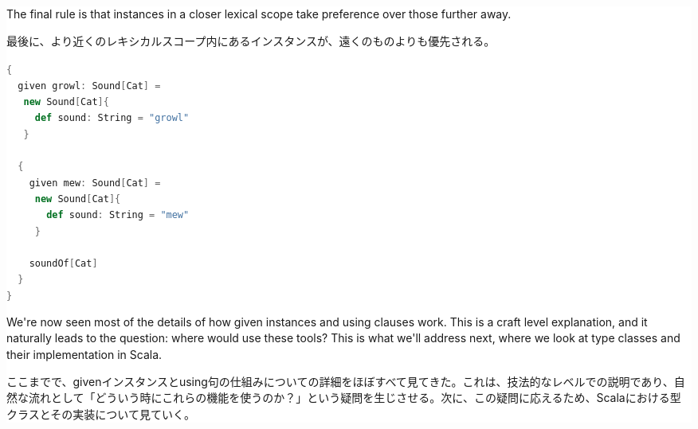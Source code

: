 The final rule is that instances in a closer lexical scope take preference over those further away.

最後に、より近くのレキシカルスコープ内にあるインスタンスが、遠くのものよりも優先される。

```scala mdoc
{
  given growl: Sound[Cat] =
   new Sound[Cat]{
     def sound: String = "growl"
   }
   
  {
    given mew: Sound[Cat] =
     new Sound[Cat]{
       def sound: String = "mew"
     }
     
    soundOf[Cat]
  }
}
```
   
We're now seen most of the details of how given instances and using clauses work. This is a craft level explanation, and it naturally leads to the question: where would use these tools? This is what we'll address next, where we look at type classes and their implementation in Scala.

ここまでで、givenインスタンスとusing句の仕組みについての詳細をほぼすべて見てきた。これは、技法的なレベルでの説明であり、自然な流れとして「どういう時にこれらの機能を使うのか？」という疑問を生じさせる。次に、この疑問に応えるため、Scalaにおける型クラスとその実装について見ていく。
